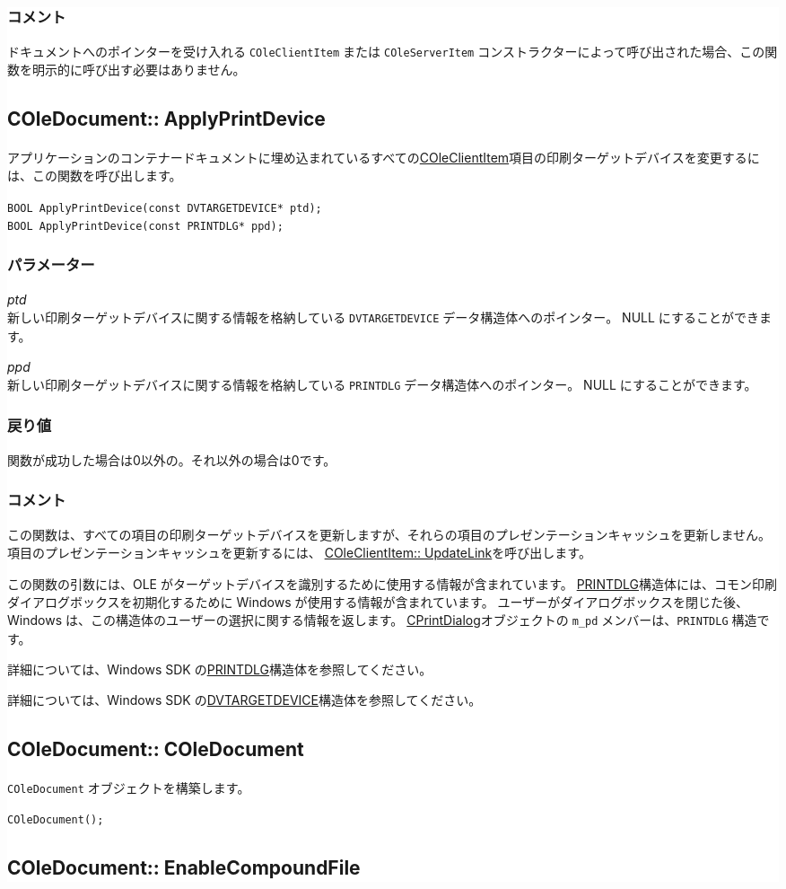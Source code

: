 ### <a name="remarks"></a>コメント

ドキュメントへのポインターを受け入れる `COleClientItem` または `COleServerItem` コンストラクターによって呼び出された場合、この関数を明示的に呼び出す必要はありません。

##  <a name="applyprintdevice"></a>COleDocument:: ApplyPrintDevice

アプリケーションのコンテナードキュメントに埋め込まれているすべての[COleClientItem](../../mfc/reference/coleclientitem-class.md)項目の印刷ターゲットデバイスを変更するには、この関数を呼び出します。

```
BOOL ApplyPrintDevice(const DVTARGETDEVICE* ptd);
BOOL ApplyPrintDevice(const PRINTDLG* ppd);
```

### <a name="parameters"></a>パラメーター

*ptd*<br/>
新しい印刷ターゲットデバイスに関する情報を格納している `DVTARGETDEVICE` データ構造体へのポインター。 NULL にすることができます。

*ppd*<br/>
新しい印刷ターゲットデバイスに関する情報を格納している `PRINTDLG` データ構造体へのポインター。 NULL にすることができます。

### <a name="return-value"></a>戻り値

関数が成功した場合は0以外の。それ以外の場合は0です。

### <a name="remarks"></a>コメント

この関数は、すべての項目の印刷ターゲットデバイスを更新しますが、それらの項目のプレゼンテーションキャッシュを更新しません。 項目のプレゼンテーションキャッシュを更新するには、 [COleClientItem:: UpdateLink](../../mfc/reference/coleclientitem-class.md#updatelink)を呼び出します。

この関数の引数には、OLE がターゲットデバイスを識別するために使用する情報が含まれています。 [PRINTDLG](/windows/win32/api/commdlg/ns-commdlg-printdlga)構造体には、コモン印刷ダイアログボックスを初期化するために Windows が使用する情報が含まれています。 ユーザーがダイアログボックスを閉じた後、Windows は、この構造体のユーザーの選択に関する情報を返します。 [CPrintDialog](../../mfc/reference/cprintdialog-class.md)オブジェクトの `m_pd` メンバーは、`PRINTDLG` 構造です。

詳細については、Windows SDK の[PRINTDLG](/windows/win32/api/commdlg/ns-commdlg-printdlga)構造体を参照してください。

詳細については、Windows SDK の[DVTARGETDEVICE](/windows/win32/api/objidl/ns-objidl-dvtargetdevice)構造体を参照してください。

##  <a name="coledocument"></a>COleDocument:: COleDocument

`COleDocument` オブジェクトを構築します。

```
COleDocument();
```

##  <a name="enablecompoundfile"></a>COleDocument:: EnableCompoundFile
